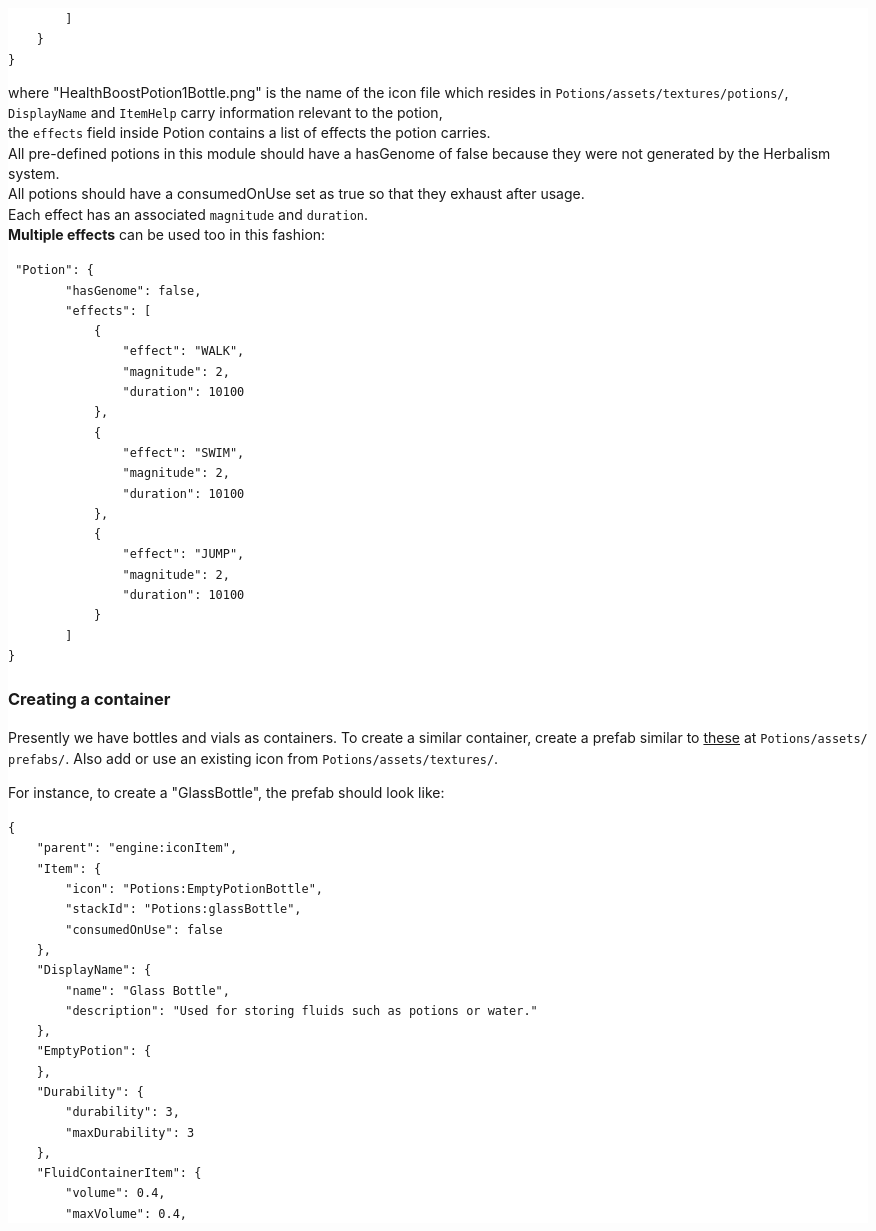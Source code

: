 ```
        ]
    }
}
```
where "HealthBoostPotion1Bottle.png" is the name of the icon file which resides in `Potions/assets/textures/potions/`,  
`DisplayName` and `ItemHelp` carry information relevant to the potion,  
the `effects` field inside Potion contains a list of effects the potion carries.  
All pre-defined potions in this module should have a hasGenome of false because they were not generated by the Herbalism system.  
All potions should have a consumedOnUse set as true so that they exhaust after usage.  
Each effect has an associated `magnitude` and `duration`.  
**Multiple effects** can be used too in this fashion:

```
 "Potion": {
        "hasGenome": false,
        "effects": [
            {
                "effect": "WALK",
                "magnitude": 2,
                "duration": 10100
            },
            {
                "effect": "SWIM",
                "magnitude": 2,
                "duration": 10100
            },
            {
                "effect": "JUMP",
                "magnitude": 2,
                "duration": 10100
            }
        ]
}
```

### Creating a container

Presently we have bottles and vials as containers. To create a similar container, create a prefab similar to [these](https://github.com/Terasology/Potions/tree/master/assets/prefabs) at `Potions/assets/prefabs/`. Also add or use an existing icon from `Potions/assets/textures/`.

For instance, to create a "GlassBottle", the prefab should look like:
```
{
    "parent": "engine:iconItem",
    "Item": {
        "icon": "Potions:EmptyPotionBottle",
        "stackId": "Potions:glassBottle",
        "consumedOnUse": false
    },
    "DisplayName": {
        "name": "Glass Bottle",
        "description": "Used for storing fluids such as potions or water."
    },
    "EmptyPotion": {
    },
    "Durability": {
        "durability": 3,
        "maxDurability": 3
    },
    "FluidContainerItem": {
        "volume": 0.4,
        "maxVolume": 0.4,
```